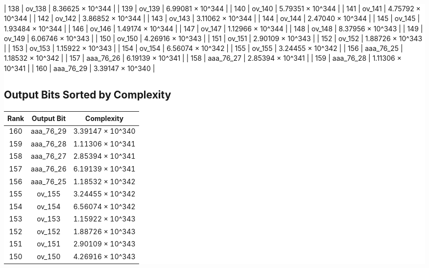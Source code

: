 | 138 | ov_138 | 8.36625 × 10^344 |
| 139 | ov_139 | 6.99081 × 10^344 |
| 140 | ov_140 | 5.79351 × 10^344 |
| 141 | ov_141 | 4.75792 × 10^344 |
| 142 | ov_142 | 3.86852 × 10^344 |
| 143 | ov_143 | 3.11062 × 10^344 |
| 144 | ov_144 | 2.47040 × 10^344 |
| 145 | ov_145 | 1.93484 × 10^344 |
| 146 | ov_146 | 1.49174 × 10^344 |
| 147 | ov_147 | 1.12966 × 10^344 |
| 148 | ov_148 | 8.37956 × 10^343 |
| 149 | ov_149 | 6.06746 × 10^343 |
| 150 | ov_150 | 4.26916 × 10^343 |
| 151 | ov_151 | 2.90109 × 10^343 |
| 152 | ov_152 | 1.88726 × 10^343 |
| 153 | ov_153 | 1.15922 × 10^343 |
| 154 | ov_154 | 6.56074 × 10^342 |
| 155 | ov_155 | 3.24455 × 10^342 |
| 156 | aaa_76_25 | 1.18532 × 10^342 |
| 157 | aaa_76_26 | 6.19139 × 10^341 |
| 158 | aaa_76_27 | 2.85394 × 10^341 |
| 159 | aaa_76_28 | 1.11306 × 10^341 |
| 160 | aaa_76_29 | 3.39147 × 10^340 |

## Output Bits Sorted by Complexity

| Rank | Output Bit | Complexity |
|:----:|:----------:|:----------:|
| 160 | aaa_76_29 | 3.39147 × 10^340 |
| 159 | aaa_76_28 | 1.11306 × 10^341 |
| 158 | aaa_76_27 | 2.85394 × 10^341 |
| 157 | aaa_76_26 | 6.19139 × 10^341 |
| 156 | aaa_76_25 | 1.18532 × 10^342 |
| 155 | ov_155 | 3.24455 × 10^342 |
| 154 | ov_154 | 6.56074 × 10^342 |
| 153 | ov_153 | 1.15922 × 10^343 |
| 152 | ov_152 | 1.88726 × 10^343 |
| 151 | ov_151 | 2.90109 × 10^343 |
| 150 | ov_150 | 4.26916 × 10^343 |